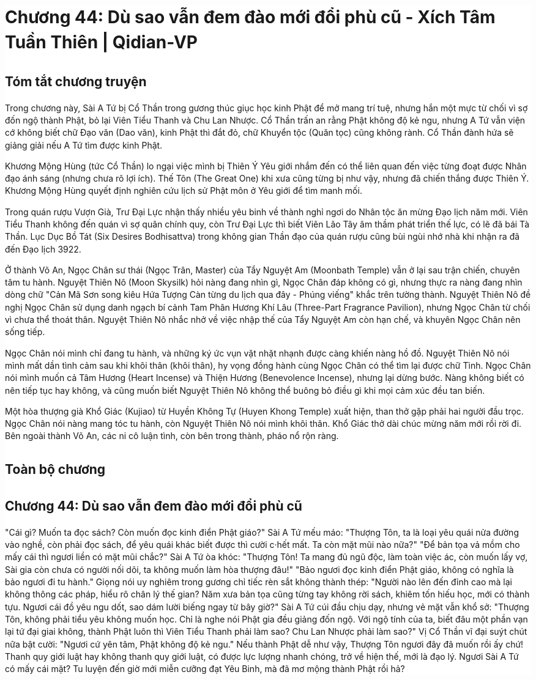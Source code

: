 # Chương 44: Dù sao vẫn đem đào mới đổi phù cũ - Xích Tâm Tuần Thiên | Qidian-VP

## Tóm tắt chương truyện

Trong chương này, Sài A Tứ bị Cổ Thần trong gương thúc giục học kinh Phật để mở mang trí tuệ, nhưng hắn một mực từ chối vì sợ đốn ngộ thành Phật, bỏ lại Viên Tiểu Thanh và Chu Lan Nhược. Cổ Thần trấn an rằng Phật không độ kẻ ngu, nhưng A Tứ vẫn viện cớ không biết chữ Đạo văn (Dao văn), kinh Phật thì đắt đỏ, chữ Khuyển tộc (Quăn tọc) cũng không rành. Cổ Thần đành hứa sẽ giảng giải nếu A Tứ tìm được kinh Phật.

Khương Mộng Hùng (tức Cổ Thần) lo ngại việc mình bị Thiên Ý Yêu giới nhắm đến có thể liên quan đến việc từng đoạt được Nhân đạo ánh sáng (nhưng chưa rõ lợi ích). Thế Tôn (The Great One) khi xưa cũng từng bị như vậy, nhưng đã chiến thắng được Thiên Ý. Khương Mộng Hùng quyết định nghiên cứu lịch sử Phật môn ở Yêu giới để tìm manh mối.

Trong quán rượu Vượn Già, Trư Đại Lực nhận thấy nhiều yêu binh về thành nghỉ ngơi do Nhân tộc ăn mừng Đạo lịch năm mới. Viên Tiểu Thanh không đến quán vì sợ quân chính quy, còn Trư Đại Lực thì biết Viên Lão Tây âm thầm phát triển thế lực, có lẽ đã bái Tà Thần. Lục Dục Bồ Tát (Six Desires Bodhisattva) trong không gian Thần đạo của quán rượu cũng bùi ngùi nhớ nhà khi nhận ra đã đến Đạo lịch 3922.

Ở thành Võ An, Ngọc Chân sư thái (Ngọc Trân, Master) của Tẩy Nguyệt Am (Moonbath Temple) vẫn ở lại sau trận chiến, chuyên tâm tu hành. Nguyệt Thiên Nô (Moon Skysilk) hỏi nàng đang nhìn gì, Ngọc Chân đáp không có gì, nhưng thực ra nàng đang nhìn dòng chữ "Cản Mã Sơn song kiêu Hứa Tượng Càn từng du lịch qua đây - Phúng viếng" khắc trên tường thành. Nguyệt Thiên Nô đề nghị Ngọc Chân sử dụng danh ngạch bí cảnh Tam Phân Hương Khí Lâu (Three-Part Fragrance Pavilion), nhưng Ngọc Chân từ chối vì chưa thể thoát thân. Nguyệt Thiên Nô nhắc nhở về việc nhập thế của Tẩy Nguyệt Am còn hạn chế, và khuyên Ngọc Chân nên sống tiếp.

Ngọc Chân nói mình chỉ đang tu hành, và những ký ức vụn vặt nhặt nhạnh được càng khiến nàng hồ đồ. Nguyệt Thiên Nô nói mình mất dần tình cảm sau khi khôi thân (khôi thân), hy vọng đồng hành cùng Ngọc Chân có thể tìm lại được chữ Tình. Ngọc Chân nói mình muốn cả Tâm Hương (Heart Incense) và Thiện Hương (Benevolence Incense), nhưng lại dừng bước. Nàng không biết có nên tiếp tục hay không, và cũng muốn biết Nguyệt Thiên Nô không thể buông bỏ điều gì khi mọi cảm xúc đều tan biến.

Một hòa thượng già Khổ Giác (Kujiao) từ Huyền Không Tự (Huyen Khong Temple) xuất hiện, than thở gặp phải hai người đầu trọc. Ngọc Chân nói nàng mang tóc tu hành, còn Nguyệt Thiên Nô nói mình khôi thân. Khổ Giác thở dài chúc mừng năm mới rồi rời đi. Bên ngoài thành Võ An, các ni cô luận tình, còn bên trong thành, pháo nổ rộn ràng.

## Toàn bộ chương

## Chương 44: Dù sao vẫn đem đào mới đổi phù cũ

"Cái gì? Muốn ta đọc sách? Còn muốn đọc kinh điển Phật giáo?"
Sài A Tứ mếu máo: "Thượng Tôn, ta là loại yêu quái nửa đường vào nghề, còn phải đọc sách, để yêu quái khác biết được thì cười c·hết mất. Ta còn mặt mũi nào nữa?"
"Để bản tọa vả mồm cho mấy cái thì ngươi liền có mặt mũi chắc?"
Sài A Tứ òa khóc: "Thượng Tôn! Ta mang đủ ngũ độc, làm toàn việc ác, còn muốn lấy vợ, Sài gia còn chưa có người nối dõi, ta không muốn làm hòa thượng đâu!"
"Bảo ngươi đọc kinh điển Phật giáo, không có nghĩa là bảo ngươi đi tu hành." Giọng nói uy nghiêm trong gương chỉ tiếc rèn sắt không thành thép: "Người nào lên đến đỉnh cao mà lại không thông các pháp, hiểu rõ chân lý thế gian? Năm xưa bản tọa cũng từng tay không rời sách, khiêm tốn hiếu học, mới có thành tựu. Ngươi cái đồ yêu ngu dốt, sao dám lười biếng ngay từ bây giờ?"
Sài A Tứ cúi đầu chịu dạy, nhưng vẻ mặt vẫn khổ sở: "Thượng Tôn, không phải tiểu yêu không muốn học. Chỉ là nghe nói Phật gia đều giảng đốn ngộ. Với ngộ tính của ta, biết đâu một phần vạn lại tứ đại giai không, thành Phật luôn thì Viên Tiểu Thanh phải làm sao? Chu Lan Nhược phải làm sao?"
Vị Cổ Thần vĩ đại suýt chút nữa bật cười: "Ngươi cứ yên tâm, Phật không độ kẻ ngu."
Nếu thành Phật dễ như vậy, Thượng Tôn ngươi đây đã muốn rồi ấy chứ! Thanh quy giới luật hay không thanh quy giới luật, có được lực lượng nhanh chóng, trở về hiện thế, mới là đạo lý.
Ngươi Sài A Tứ có mấy cái mặt? Tu luyện đến giờ mới miễn cưỡng đạt Yêu Binh, mà đã mơ mộng thành Phật rồi hả?